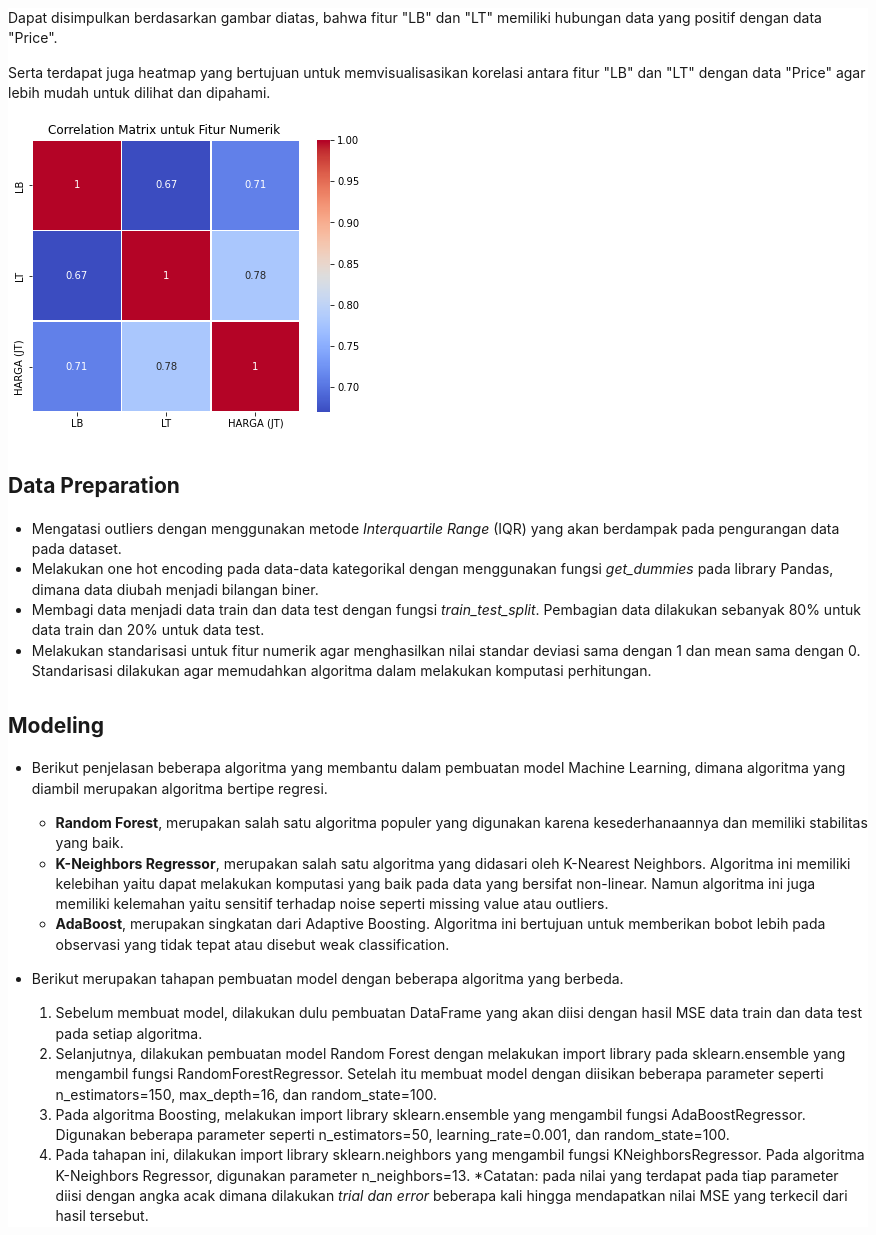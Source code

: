 Dapat disimpulkan berdasarkan gambar diatas, bahwa fitur "LB" dan "LT" memiliki hubungan data yang positif dengan data "Price".

Serta terdapat juga heatmap yang bertujuan untuk memvisualisasikan korelasi antara fitur "LB" dan "LT" dengan data "Price" agar lebih mudah untuk dilihat dan dipahami.

![Visualisasi Data Kategorikal](https://raw.githubusercontent.com/Viyaaa/Dicoding-ML-Terapan/main/download%20(9).png)

## Data Preparation
- Mengatasi outliers dengan menggunakan metode *Interquartile Range* (IQR) yang akan berdampak pada pengurangan data pada dataset.
- Melakukan one hot encoding pada data-data kategorikal dengan menggunakan fungsi *get_dummies* pada library Pandas, dimana data diubah menjadi bilangan biner.
- Membagi data menjadi data train dan data test dengan fungsi *train_test_split*. Pembagian data dilakukan sebanyak 80% untuk data train dan 20% untuk data test.
- Melakukan standarisasi untuk fitur numerik agar menghasilkan nilai standar deviasi sama dengan 1 dan mean sama dengan 0. Standarisasi dilakukan agar memudahkan algoritma dalam melakukan komputasi perhitungan.

## Modeling

- Berikut penjelasan beberapa algoritma yang membantu dalam pembuatan model Machine Learning, dimana algoritma yang diambil merupakan algoritma bertipe regresi.
    - **Random Forest**, merupakan salah satu algoritma populer yang digunakan karena kesederhanaannya dan memiliki stabilitas yang baik. 
    - **K-Neighbors Regressor**, merupakan salah satu algoritma yang didasari oleh K-Nearest Neighbors. Algoritma ini memiliki kelebihan yaitu dapat melakukan komputasi yang baik pada data yang bersifat non-linear. Namun algoritma ini juga memiliki kelemahan yaitu sensitif terhadap noise seperti missing value atau outliers. 
    - **AdaBoost**, merupakan singkatan dari Adaptive Boosting. Algoritma ini bertujuan untuk memberikan bobot lebih pada observasi yang tidak tepat atau disebut weak classification. 

- Berikut merupakan tahapan pembuatan model dengan beberapa algoritma yang berbeda.
    1. Sebelum membuat model, dilakukan dulu pembuatan DataFrame yang akan diisi dengan hasil MSE data train dan data test pada setiap algoritma. 
    2. Selanjutnya, dilakukan pembuatan model Random Forest dengan melakukan import library pada sklearn.ensemble yang mengambil fungsi RandomForestRegressor. Setelah itu membuat model dengan diisikan beberapa parameter seperti n_estimators=150, max_depth=16, dan random_state=100.
    3. Pada algoritma Boosting, melakukan import library sklearn.ensemble yang mengambil fungsi AdaBoostRegressor. Digunakan beberapa parameter seperti n_estimators=50, learning_rate=0.001, dan random_state=100.
    4. Pada tahapan ini, dilakukan import library sklearn.neighbors yang mengambil fungsi KNeighborsRegressor. Pada algoritma K-Neighbors Regressor, digunakan parameter n_neighbors=13.
    *Catatan: pada nilai yang terdapat pada tiap parameter diisi dengan angka acak dimana dilakukan *trial dan error* beberapa kali hingga mendapatkan nilai MSE yang terkecil dari hasil tersebut.
